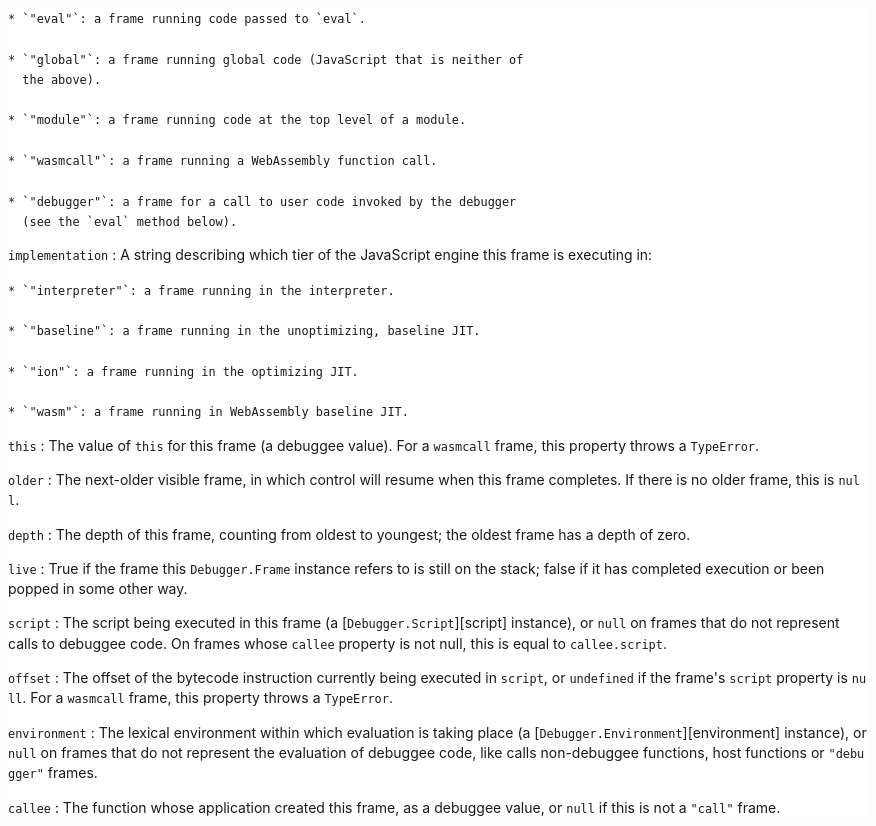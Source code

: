     * `"eval"`: a frame running code passed to `eval`.

    * `"global"`: a frame running global code (JavaScript that is neither of
      the above).

    * `"module"`: a frame running code at the top level of a module.

    * `"wasmcall"`: a frame running a WebAssembly function call.

    * `"debugger"`: a frame for a call to user code invoked by the debugger
      (see the `eval` method below).

`implementation`
:   A string describing which tier of the JavaScript engine this frame is
    executing in:

    * `"interpreter"`: a frame running in the interpreter.

    * `"baseline"`: a frame running in the unoptimizing, baseline JIT.

    * `"ion"`: a frame running in the optimizing JIT.

    * `"wasm"`: a frame running in WebAssembly baseline JIT.

`this`
:   The value of `this` for this frame (a debuggee value). For a `wasmcall`
    frame, this property throws a `TypeError`.

`older`
:   The next-older visible frame, in which control will resume when this
    frame completes. If there is no older frame, this is `null`.

`depth`
:   The depth of this frame, counting from oldest to youngest; the oldest
    frame has a depth of zero.

`live`
:   True if the frame this `Debugger.Frame` instance refers to is still on
    the stack; false if it has completed execution or been
    popped in some other way.

`script`
:   The script being executed in this frame (a [`Debugger.Script`][script]
    instance), or `null` on frames that do not represent calls to debuggee
    code. On frames whose `callee` property is not null, this is equal to
    `callee.script`.

`offset`
:   The offset of the bytecode instruction currently being executed in
    `script`, or `undefined` if the frame's `script` property is `null`.
    For a `wasmcall` frame, this property throws a `TypeError`.

`environment`
:   The lexical environment within which evaluation is taking place (a
    [`Debugger.Environment`][environment] instance), or `null` on frames
    that do not represent the evaluation of debuggee code, like calls
    non-debuggee functions, host functions or `"debugger"` frames.

`callee`
:   The function whose application created this frame, as a debuggee value,
    or `null` if this is not a `"call"` frame.
